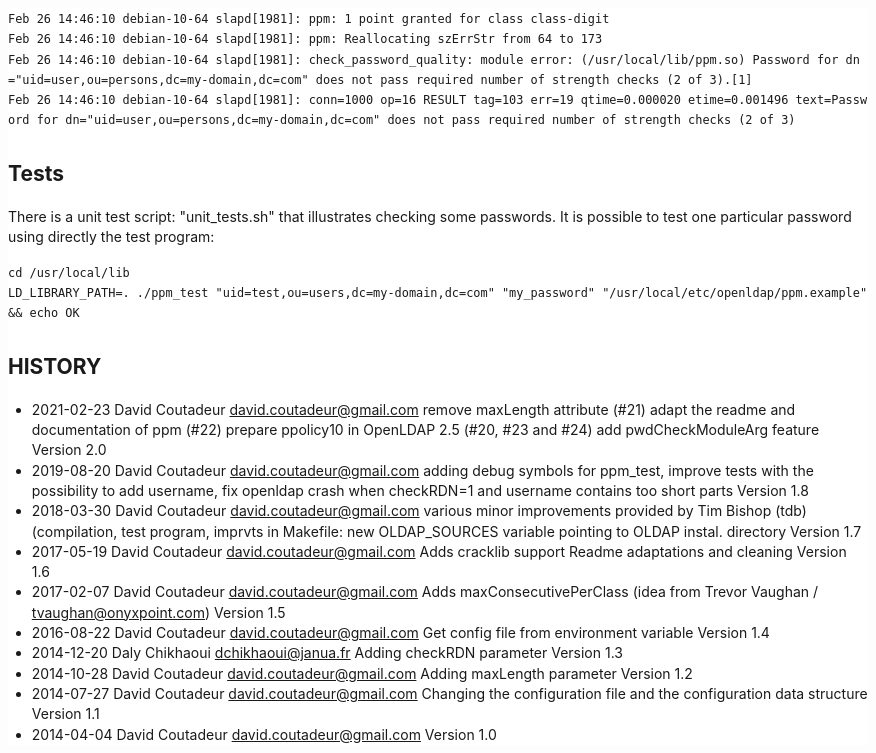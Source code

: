 ```
Feb 26 14:46:10 debian-10-64 slapd[1981]: ppm: 1 point granted for class class-digit
Feb 26 14:46:10 debian-10-64 slapd[1981]: ppm: Reallocating szErrStr from 64 to 173
Feb 26 14:46:10 debian-10-64 slapd[1981]: check_password_quality: module error: (/usr/local/lib/ppm.so) Password for dn="uid=user,ou=persons,dc=my-domain,dc=com" does not pass required number of strength checks (2 of 3).[1]
Feb 26 14:46:10 debian-10-64 slapd[1981]: conn=1000 op=16 RESULT tag=103 err=19 qtime=0.000020 etime=0.001496 text=Password for dn="uid=user,ou=persons,dc=my-domain,dc=com" does not pass required number of strength checks (2 of 3)
```


Tests
-----

There is a unit test script: "unit_tests.sh" that illustrates checking some passwords.
It is possible to test one particular password using directly the test program:

```
cd /usr/local/lib
LD_LIBRARY_PATH=. ./ppm_test "uid=test,ou=users,dc=my-domain,dc=com" "my_password" "/usr/local/etc/openldap/ppm.example" && echo OK
```



HISTORY
-------

* 2021-02-23 David Coutadeur <david.coutadeur@gmail.com>
  remove maxLength attribute (#21)
  adapt the readme and documentation of ppm (#22)
  prepare ppolicy10 in OpenLDAP 2.5 (#20, #23 and #24)
  add pwdCheckModuleArg feature
  Version 2.0
* 2019-08-20 David Coutadeur <david.coutadeur@gmail.com>
  adding debug symbols for ppm_test,
  improve tests with the possibility to add username,
  fix openldap crash when checkRDN=1 and username contains too short parts
  Version 1.8
* 2018-03-30 David Coutadeur <david.coutadeur@gmail.com>
  various minor improvements provided by Tim Bishop (tdb) (compilation, test program,
  imprvts in Makefile: new OLDAP_SOURCES variable pointing to OLDAP instal. directory
  Version 1.7
* 2017-05-19 David Coutadeur <david.coutadeur@gmail.com>
  Adds cracklib support
  Readme adaptations and cleaning
  Version 1.6
* 2017-02-07 David Coutadeur <david.coutadeur@gmail.com>
  Adds maxConsecutivePerClass (idea from Trevor Vaughan / tvaughan@onyxpoint.com)
  Version 1.5
* 2016-08-22 David Coutadeur <david.coutadeur@gmail.com>
  Get config file from environment variable
  Version 1.4
* 2014-12-20 Daly Chikhaoui <dchikhaoui@janua.fr>
  Adding checkRDN parameter
  Version 1.3
* 2014-10-28 David Coutadeur <david.coutadeur@gmail.com>
  Adding maxLength parameter
  Version 1.2
* 2014-07-27 David Coutadeur <david.coutadeur@gmail.com>
  Changing the configuration file and the configuration data structure
  Version 1.1
* 2014-04-04 David Coutadeur <david.coutadeur@gmail.com>
  Version 1.0

